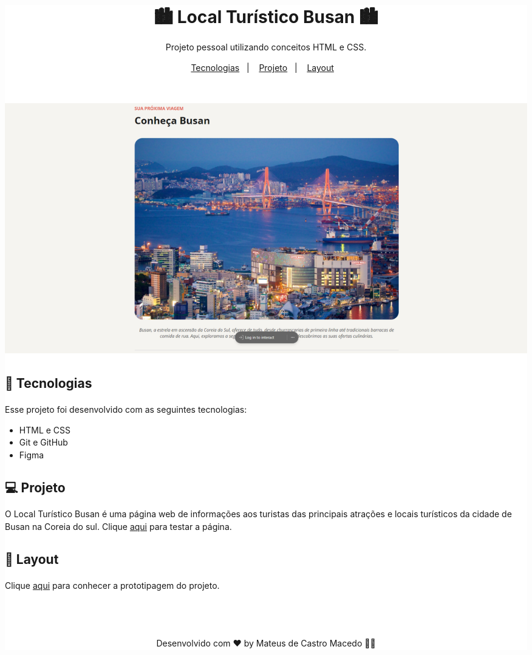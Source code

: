 <h1 align="center"> 🏙️ Local Turístico Busan 🏙️ </h1>

<p align="center">
Projeto pessoal utilizando conceitos HTML e CSS.
</p>

<p align="center">
  <a href="#-tecnologias">Tecnologias</a>&nbsp;&nbsp;&nbsp;|&nbsp;&nbsp;&nbsp;
  <a href="#-projeto">Projeto</a>&nbsp;&nbsp;&nbsp;|&nbsp;&nbsp;&nbsp;
  <a href="#-layout">Layout</a>&nbsp;&nbsp;&nbsp;
</p>

<br>

<p align="center">
  <img alt="Interface de uma página de local turístico" src="./assets/capa-readme.jpg" width="100%">
</p>

## 🚀 Tecnologias

Esse projeto foi desenvolvido com as seguintes tecnologias:

-   HTML e CSS
-   Git e GitHub
-   Figma

## 💻 Projeto

O Local Turístico Busan é uma página web de informações aos turistas das principais atrações e locais turísticos da cidade de Busan na Coreia do sul. Clique <a href="https://local-turistico-busan.vercel.app/" target="_blank" rel="noopener noreferrer">aqui</a> para testar a página.

## 🎨 Layout

Clique <a href="https://www.figma.com/design/Z1Cdufd2rJCgy16nbVjCXF/Local-Tur%C3%ADstico-(Community)?m=auto&is-community-duplicate=1&fuid=1050974991944149827">aqui</a> para conhecer a prototipagem do projeto.
<br>
<br>
<br>
<br>

<p align="center">
Desenvolvido com ♥ by Mateus de Castro Macedo 👨‍💻
</p>